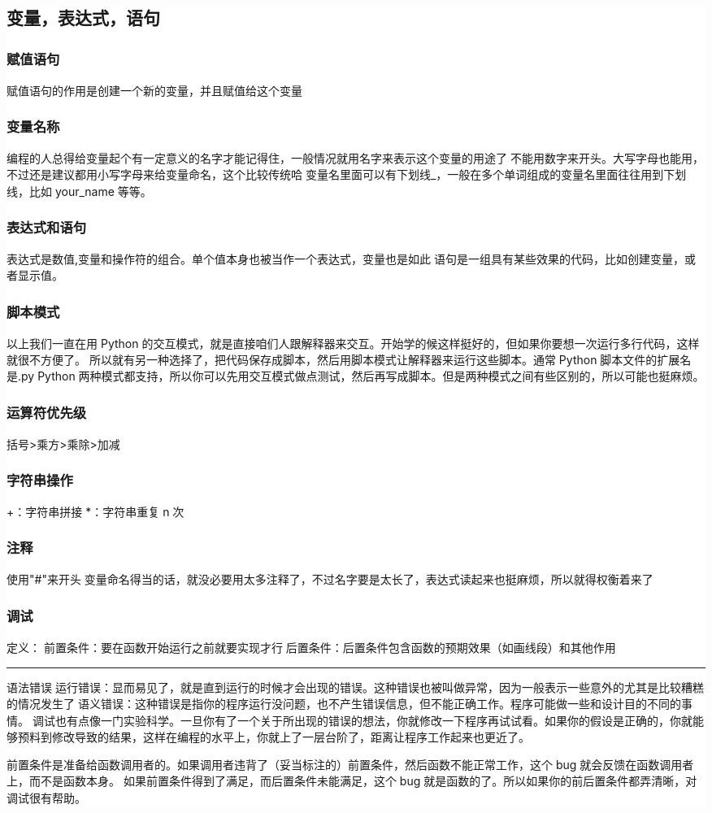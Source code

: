 
## 变量，表达式，语句

### 赋值语句

赋值语句的作用是创建一个新的变量，并且赋值给这个变量

### 变量名称

编程的人总得给变量起个有一定意义的名字才能记得住，一般情况就用名字来表示这个变量的用途了
不能用数字来开头。大写字母也能用，不过还是建议都用小写字母来给变量命名，这个比较传统哈
变量名里面可以有下划线\_，一般在多个单词组成的变量名里面往往用到下划线，比如 your_name 等等。

### 表达式和语句

表达式是数值,变量和操作符的组合。单个值本身也被当作一个表达式，变量也是如此
语句是一组具有某些效果的代码，比如创建变量，或者显示值。

### 脚本模式

以上我们一直在用 Python 的交互模式，就是直接咱们人跟解释器来交互。开始学的候这样挺好的，但如果你要想一次运行多行代码，这样就很不方便了。
所以就有另一种选择了，把代码保存成脚本，然后用脚本模式让解释器来运行这些脚本。通常 Python 脚本文件的扩展名是.py
Python 两种模式都支持，所以你可以先用交互模式做点测试，然后再写成脚本。但是两种模式之间有些区别的，所以可能也挺麻烦。

### 运算符优先级

括号>乘方>乘除>加减

### 字符串操作

+：字符串拼接 \*：字符串重复 n 次

### 注释

使用"#"来开头
变量命名得当的话，就没必要用太多注释了，不过名字要是太长了，表达式读起来也挺麻烦，所以就得权衡着来了

### 调试

定义：
前置条件：要在函数开始运行之前就要实现才行
后置条件：后置条件包含函数的预期效果（如画线段）和其他作用

---

语法错误
运行错误：显而易见了，就是直到运行的时候才会出现的错误。这种错误也被叫做异常，因为一般表示一些意外的尤其是比较糟糕的情况发生了
语义错误：这种错误是指你的程序运行没问题，也不产生错误信息，但不能正确工作。程序可能做一些和设计目的不同的事情。
调试也有点像一门实验科学。一旦你有了一个关于所出现的错误的想法，你就修改一下程序再试试看。如果你的假设是正确的，你就能够预料到修改导致的结果，这样在编程的水平上，你就上了一层台阶了，距离让程序工作起来也更近了。
​

前置条件是准备给函数调用者的。如果调用者违背了（妥当标注的）前置条件，然后函数不能正常工作，这个 bug 就会反馈在函数调用者上，而不是函数本身。
如果前置条件得到了满足，而后置条件未能满足，这个 bug 就是函数的了。所以如果你的前后置条件都弄清晰，对调试很有帮助。
​
